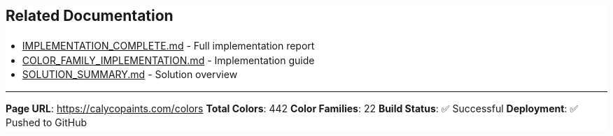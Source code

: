
## Related Documentation

- [IMPLEMENTATION_COMPLETE.md](IMPLEMENTATION_COMPLETE.md) - Full implementation report
- [COLOR_FAMILY_IMPLEMENTATION.md](COLOR_FAMILY_IMPLEMENTATION.md) - Implementation guide
- [SOLUTION_SUMMARY.md](SOLUTION_SUMMARY.md) - Solution overview

---

**Page URL**: https://calycopaints.com/colors
**Total Colors**: 442
**Color Families**: 22
**Build Status**: ✅ Successful
**Deployment**: ✅ Pushed to GitHub
